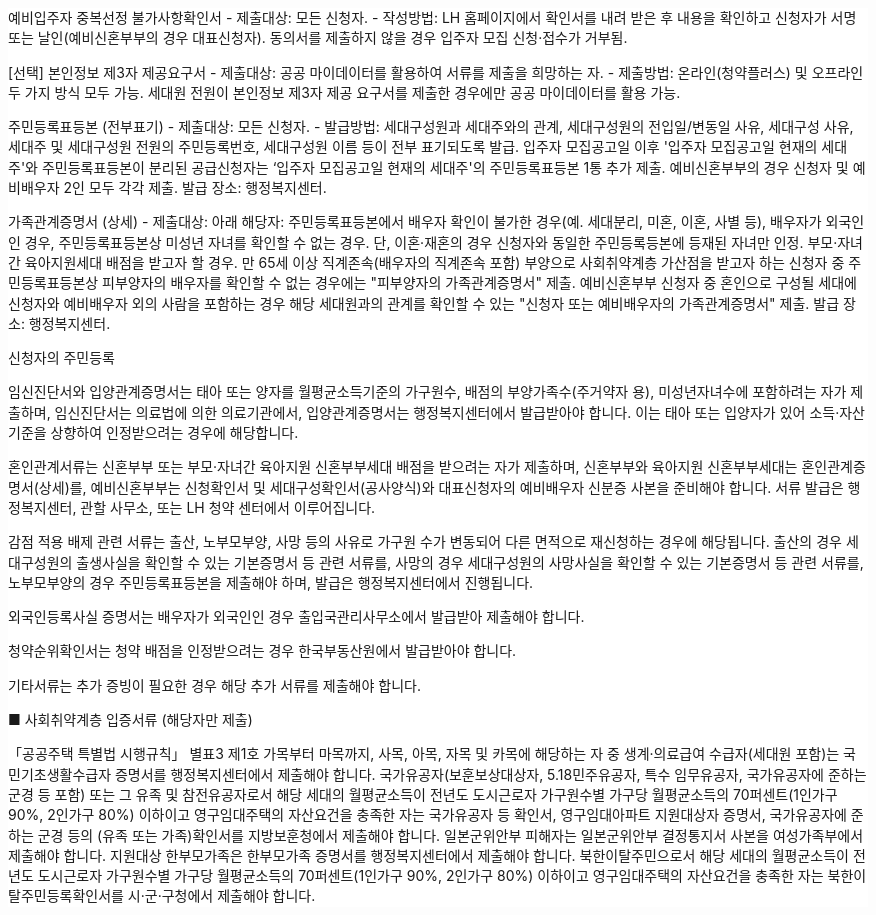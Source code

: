 예비입주자 중복선정 불가사항확인서 - 제출대상: 모든 신청자. - 작성방법: LH 홈페이지에서 확인서를 내려 받은 후 내용을 확인하고 신청자가 서명 또는 날인(예비신혼부부의 경우 대표신청자). 동의서를 제출하지 않을 경우 입주자 모집 신청·접수가 거부됨.

[선택] 본인정보 제3자 제공요구서 - 제출대상: 공공 마이데이터를 활용하여 서류를 제출을 희망하는 자. - 제출방법: 온라인(청약플러스) 및 오프라인 두 가지 방식 모두 가능. 세대원 전원이 본인정보 제3자 제공 요구서를 제출한 경우에만 공공 마이데이터를 활용 가능.

주민등록표등본 (전부표기) - 제출대상: 모든 신청자. - 발급방법: 세대구성원과 세대주와의 관계, 세대구성원의 전입일/변동일 사유, 세대구성 사유, 세대주 및 세대구성원 전원의 주민등록번호, 세대구성원 이름 등이 전부 표기되도록 발급. 입주자 모집공고일 이후 '입주자 모집공고일 현재의 세대주'와 주민등록표등본이 분리된 공급신청자는 ‘입주자 모집공고일 현재의 세대주'의 주민등록표등본 1통 추가 제출. 예비신혼부부의 경우 신청자 및 예비배우자 2인 모두 각각 제출. 발급 장소: 행정복지센터.

가족관계증명서 (상세) - 제출대상: 아래 해당자: 주민등록표등본에서 배우자 확인이 불가한 경우(예. 세대분리, 미혼, 이혼, 사별 등), 배우자가 외국인인 경우, 주민등록표등본상 미성년 자녀를 확인할 수 없는 경우. 단, 이혼·재혼의 경우 신청자와 동일한 주민등록등본에 등재된 자녀만 인정. 부모·자녀 간 육아지원세대 배점을 받고자 할 경우. 만 65세 이상 직계존속(배우자의 직계존속 포함) 부양으로 사회취약계층 가산점을 받고자 하는 신청자 중 주민등록표등본상 피부양자의 배우자를 확인할 수 없는 경우에는 "피부양자의 가족관계증명서" 제출. 예비신혼부부 신청자 중 혼인으로 구성될 세대에 신청자와 예비배우자 외의 사람을 포함하는 경우 해당 세대원과의 관계를 확인할 수 있는 "신청자 또는 예비배우자의 가족관계증명서" 제출. 발급 장소: 행정복지센터.

신청자의 주민등록

임신진단서와 입양관계증명서는 태아 또는 양자를 월평균소득기준의 가구원수, 배점의 부양가족수(주거약자 용), 미성년자녀수에 포함하려는 자가 제출하며, 임신진단서는 의료법에 의한 의료기관에서, 입양관계증명서는 행정복지센터에서 발급받아야 합니다. 이는 태아 또는 입양자가 있어 소득·자산기준을 상향하여 인정받으려는 경우에 해당합니다. 

혼인관계서류는 신혼부부 또는 부모·자녀간 육아지원 신혼부부세대 배점을 받으려는 자가 제출하며, 신혼부부와 육아지원 신혼부부세대는 혼인관계증명서(상세)를, 예비신혼부부는 신청확인서 및 세대구성확인서(공사양식)와 대표신청자의 예비배우자 신분증 사본을 준비해야 합니다. 서류 발급은 행정복지센터, 관할 사무소, 또는 LH 청약 센터에서 이루어집니다.

감점 적용 배제 관련 서류는 출산, 노부모부양, 사망 등의 사유로 가구원 수가 변동되어 다른 면적으로 재신청하는 경우에 해당됩니다. 출산의 경우 세대구성원의 출생사실을 확인할 수 있는 기본증명서 등 관련 서류를, 사망의 경우 세대구성원의 사망사실을 확인할 수 있는 기본증명서 등 관련 서류를, 노부모부양의 경우 주민등록표등본을 제출해야 하며, 발급은 행정복지센터에서 진행됩니다.

외국인등록사실 증명서는 배우자가 외국인인 경우 출입국관리사무소에서 발급받아 제출해야 합니다.

청약순위확인서는 청약 배점을 인정받으려는 경우 한국부동산원에서 발급받아야 합니다.

기타서류는 추가 증빙이 필요한 경우 해당 추가 서류를 제출해야 합니다.

■ 사회취약계층 입증서류 (해당자만 제출)

「공공주택 특별법 시행규칙」 별표3 제1호 가목부터 마목까지, 사목, 아목, 자목 및 카목에 해당하는 자 중 생계·의료급여 수급자(세대원 포함)는 국민기초생활수급자 증명서를 행정복지센터에서 제출해야 합니다. 국가유공자(보훈보상대상자, 5.18민주유공자, 특수 임무유공자, 국가유공자에 준하는 군경 등 포함) 또는 그 유족 및 참전유공자로서 해당 세대의 월평균소득이 전년도 도시근로자 가구원수별 가구당 월평균소득의 70퍼센트(1인가구 90%, 2인가구 80%) 이하이고 영구임대주택의 자산요건을 충족한 자는 국가유공자 등 확인서, 영구임대아파트 지원대상자 증명서, 국가유공자에 준하는 군경 등의 (유족 또는 가족)확인서를 지방보훈청에서 제출해야 합니다. 일본군위안부 피해자는 일본군위안부 결정통지서 사본을 여성가족부에서 제출해야 합니다. 지원대상 한부모가족은 한부모가족 증명서를 행정복지센터에서 제출해야 합니다. 북한이탈주민으로서 해당 세대의 월평균소득이 전년도 도시근로자 가구원수별 가구당 월평균소득의 70퍼센트(1인가구 90%, 2인가구 80%) 이하이고 영구임대주택의 자산요건을 충족한 자는 북한이탈주민등록확인서를 시·군·구청에서 제출해야 합니다.
